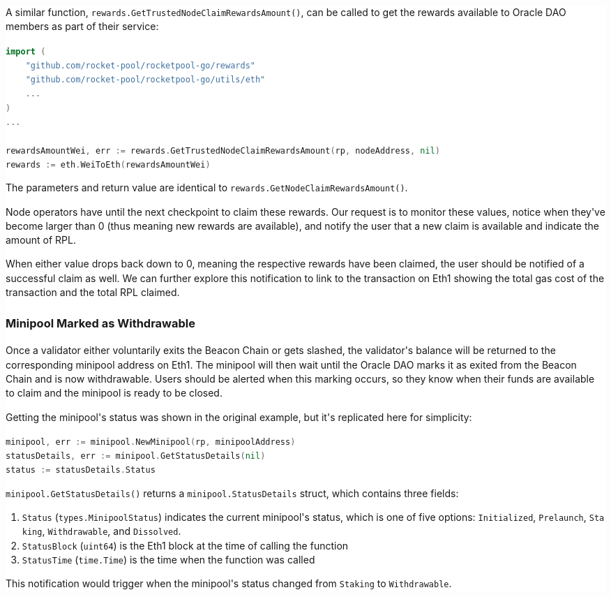 A similar function, `rewards.GetTrustedNodeClaimRewardsAmount()`, can be called to get the rewards available to Oracle DAO members as part of their service:

```go
import (
	"github.com/rocket-pool/rocketpool-go/rewards"
	"github.com/rocket-pool/rocketpool-go/utils/eth"
    ...
)
...

rewardsAmountWei, err := rewards.GetTrustedNodeClaimRewardsAmount(rp, nodeAddress, nil)
rewards := eth.WeiToEth(rewardsAmountWei)
```

The parameters and return value are identical to `rewards.GetNodeClaimRewardsAmount()`.

Node operators have until the next checkpoint to claim these rewards.
Our request is to monitor these values, notice when they've become larger than 0 (thus meaning new rewards are available), and notify the user that a new claim is available and indicate the amount of RPL.

When either value drops back down to 0, meaning the respective rewards have been claimed, the user should be notified of a successful claim as well.
We can further explore this notification to link to the transaction on Eth1 showing the total gas cost of the transaction and the total RPL claimed.


### Minipool Marked as Withdrawable

Once a validator either voluntarily exits the Beacon Chain or gets slashed, the validator's balance will be returned to the corresponding minipool address on Eth1.
The minipool will then wait until the Oracle DAO marks it as exited from the Beacon Chain and is now withdrawable.
Users should be alerted when this marking occurs, so they know when their funds are available to claim and the minipool is ready to be closed.

Getting the minipool's status was shown in the original example, but it's replicated here for simplicity:

```go
minipool, err := minipool.NewMinipool(rp, minipoolAddress)
statusDetails, err := minipool.GetStatusDetails(nil)
status := statusDetails.Status
```

`minipool.GetStatusDetails()` returns a `minipool.StatusDetails` struct, which contains three fields:

1. `Status` (`types.MinipoolStatus`) indicates the current minipool's status, which is one of five options: `Initialized`, `Prelaunch`, `Staking`, `Withdrawable`, and `Dissolved`.
2. `StatusBlock` (`uint64`) is the Eth1 block at the time of calling the function
3. `StatusTime` (`time.Time`) is the time when the function was called  

This notification would trigger when the minipool's status changed from `Staking` to `Withdrawable`.
